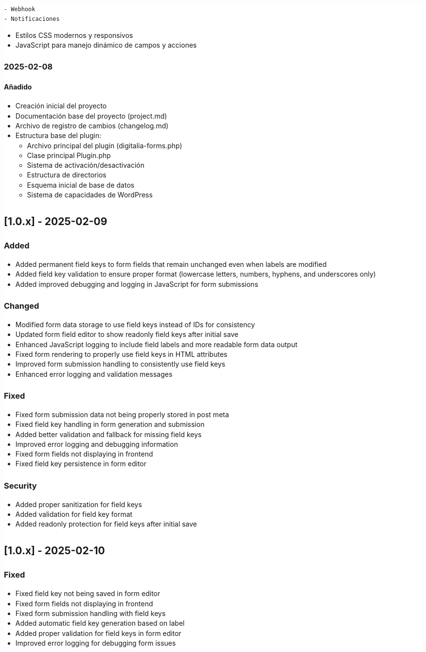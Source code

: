    - Webhook
    - Notificaciones
  - Estilos CSS modernos y responsivos
  - JavaScript para manejo dinámico de campos y acciones

### 2025-02-08
#### Añadido
- Creación inicial del proyecto
- Documentación base del proyecto (project.md)
- Archivo de registro de cambios (changelog.md)
- Estructura base del plugin:
  - Archivo principal del plugin (digitalia-forms.php)
  - Clase principal Plugin.php
  - Sistema de activación/desactivación
  - Estructura de directorios
  - Esquema inicial de base de datos
  - Sistema de capacidades de WordPress

## [1.0.x] - 2025-02-09
### Added
- Added permanent field keys to form fields that remain unchanged even when labels are modified
- Added field key validation to ensure proper format (lowercase letters, numbers, hyphens, and underscores only)
- Added improved debugging and logging in JavaScript for form submissions

### Changed
- Modified form data storage to use field keys instead of IDs for consistency
- Updated form field editor to show readonly field keys after initial save
- Enhanced JavaScript logging to include field labels and more readable form data output
- Fixed form rendering to properly use field keys in HTML attributes
- Improved form submission handling to consistently use field keys
- Enhanced error logging and validation messages

### Fixed
- Fixed form submission data not being properly stored in post meta
- Fixed field key handling in form generation and submission
- Added better validation and fallback for missing field keys
- Improved error logging and debugging information
- Fixed form fields not displaying in frontend
- Fixed field key persistence in form editor

### Security
- Added proper sanitization for field keys
- Added validation for field key format
- Added readonly protection for field keys after initial save

## [1.0.x] - 2025-02-10
### Fixed
- Fixed field key not being saved in form editor
- Fixed form fields not displaying in frontend
- Fixed form submission handling with field keys
- Added automatic field key generation based on label
- Added proper validation for field keys in form editor
- Improved error logging for debugging form issues
